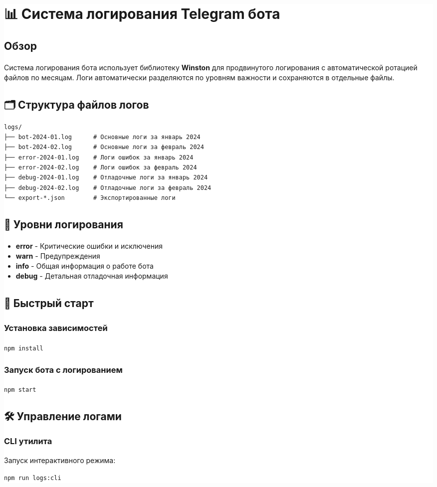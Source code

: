 # 📊 Система логирования Telegram бота

## Обзор

Система логирования бота использует библиотеку **Winston** для продвинутого логирования с автоматической ротацией файлов по месяцам. Логи автоматически разделяются по уровням важности и сохраняются в отдельные файлы.

## 🗂️ Структура файлов логов

```
logs/
├── bot-2024-01.log      # Основные логи за январь 2024
├── bot-2024-02.log      # Основные логи за февраль 2024
├── error-2024-01.log    # Логи ошибок за январь 2024
├── error-2024-02.log    # Логи ошибок за февраль 2024
├── debug-2024-01.log    # Отладочные логи за январь 2024
├── debug-2024-02.log    # Отладочные логи за февраль 2024
└── export-*.json        # Экспортированные логи
```

## 📝 Уровни логирования

- **error** - Критические ошибки и исключения
- **warn** - Предупреждения
- **info** - Общая информация о работе бота
- **debug** - Детальная отладочная информация

## 🚀 Быстрый старт

### Установка зависимостей

```bash
npm install
```

### Запуск бота с логированием

```bash
npm start
```

## 🛠️ Управление логами

### CLI утилита

Запуск интерактивного режима:
```bash
npm run logs:cli
```
